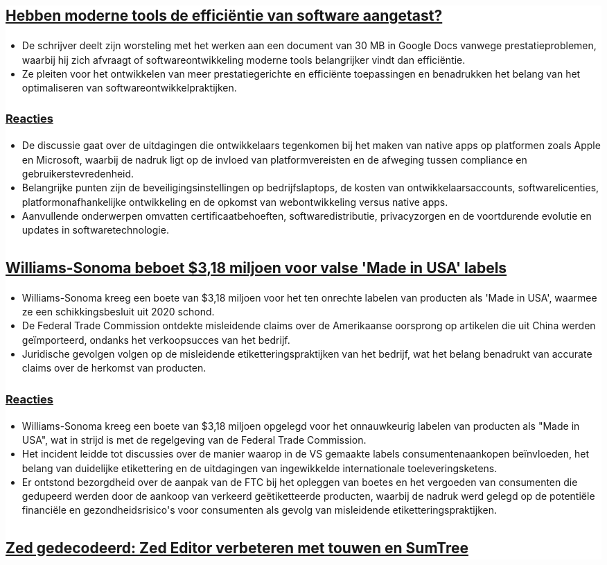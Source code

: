 ## [Hebben moderne tools de efficiëntie van software aangetast?](https://rufatmammadli.medium.com/did-we-lose-our-way-in-making-efficient-software-30-mb-doc-file-vs-browser-fed12dd866a4)

- De schrijver deelt zijn worsteling met het werken aan een document van 30 MB in Google Docs vanwege prestatieproblemen, waarbij hij zich afvraagt of softwareontwikkeling moderne tools belangrijker vindt dan efficiëntie.
- Ze pleiten voor het ontwikkelen van meer prestatiegerichte en efficiënte toepassingen en benadrukken het belang van het optimaliseren van softwareontwikkelpraktijken.

### [Reacties](https://news.ycombinator.com/item?id=40189682)

- De discussie gaat over de uitdagingen die ontwikkelaars tegenkomen bij het maken van native apps op platformen zoals Apple en Microsoft, waarbij de nadruk ligt op de invloed van platformvereisten en de afweging tussen compliance en gebruikerstevredenheid.
- Belangrijke punten zijn de beveiligingsinstellingen op bedrijfslaptops, de kosten van ontwikkelaarsaccounts, softwarelicenties, platformonafhankelijke ontwikkeling en de opkomst van webontwikkeling versus native apps.
- Aanvullende onderwerpen omvatten certificaatbehoeften, softwaredistributie, privacyzorgen en de voortdurende evolutie en updates in softwaretechnologie.

## [Williams-Sonoma beboet $3,18 miljoen voor valse 'Made in USA' labels](https://www.scrippsnews.com/business/company-news/williams-sonoma-fined-3-18-million-dollars-for-falsely-labeling-products-as-made-in-usa)

- Williams-Sonoma kreeg een boete van $3,18 miljoen voor het ten onrechte labelen van producten als 'Made in USA', waarmee ze een schikkingsbesluit uit 2020 schond.
- De Federal Trade Commission ontdekte misleidende claims over de Amerikaanse oorsprong op artikelen die uit China werden geïmporteerd, ondanks het verkoopsucces van het bedrijf.
- Juridische gevolgen volgen op de misleidende etiketteringspraktijken van het bedrijf, wat het belang benadrukt van accurate claims over de herkomst van producten.

### [Reacties](https://news.ycombinator.com/item?id=40190446)

- Williams-Sonoma kreeg een boete van $3,18 miljoen opgelegd voor het onnauwkeurig labelen van producten als "Made in USA", wat in strijd is met de regelgeving van de Federal Trade Commission.
- Het incident leidde tot discussies over de manier waarop in de VS gemaakte labels consumentenaankopen beïnvloeden, het belang van duidelijke etikettering en de uitdagingen van ingewikkelde internationale toeleveringsketens.
- Er ontstond bezorgdheid over de aanpak van de FTC bij het opleggen van boetes en het vergoeden van consumenten die gedupeerd werden door de aankoop van verkeerd geëtiketteerde producten, waarbij de nadruk werd gelegd op de potentiële financiële en gezondheidsrisico's voor consumenten als gevolg van misleidende etiketteringspraktijken.

## [Zed gedecodeerd: Zed Editor verbeteren met touwen en SumTree](https://zed.dev/blog/zed-decoded-rope-sumtree)
